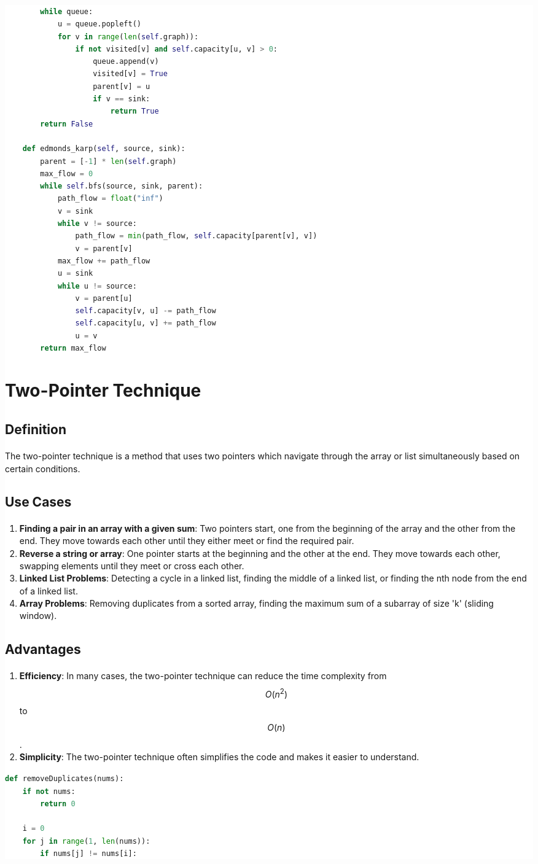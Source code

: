 ```python
        while queue:
            u = queue.popleft()
            for v in range(len(self.graph)):
                if not visited[v] and self.capacity[u, v] > 0:
                    queue.append(v)
                    visited[v] = True
                    parent[v] = u
                    if v == sink:
                        return True
        return False

    def edmonds_karp(self, source, sink):
        parent = [-1] * len(self.graph)
        max_flow = 0
        while self.bfs(source, sink, parent):
            path_flow = float("inf")
            v = sink
            while v != source:
                path_flow = min(path_flow, self.capacity[parent[v], v])
                v = parent[v]
            max_flow += path_flow
            u = sink
            while u != source:
                v = parent[u]
                self.capacity[v, u] -= path_flow
                self.capacity[u, v] += path_flow
                u = v
        return max_flow
```

# Two-Pointer Technique

## Definition
The two-pointer technique is a method that uses two pointers which navigate through the array or list simultaneously based on certain conditions.

## Use Cases
1. **Finding a pair in an array with a given sum**: Two pointers start, one from the beginning of the array and the other from the end. They move towards each other until they either meet or find the required pair.
2. **Reverse a string or array**: One pointer starts at the beginning and the other at the end. They move towards each other, swapping elements until they meet or cross each other.
3. **Linked List Problems**: Detecting a cycle in a linked list, finding the middle of a linked list, or finding the nth node from the end of a linked list.
4. **Array Problems**: Removing duplicates from a sorted array, finding the maximum sum of a subarray of size 'k' (sliding window).

## Advantages
1. **Efficiency**: In many cases, the two-pointer technique can reduce the time complexity from $$O(n^2)$$ to $$O(n)$$.
2. **Simplicity**: The two-pointer technique often simplifies the code and makes it easier to understand.
```python
def removeDuplicates(nums):
    if not nums:
        return 0

    i = 0
    for j in range(1, len(nums)):
        if nums[j] != nums[i]:
```